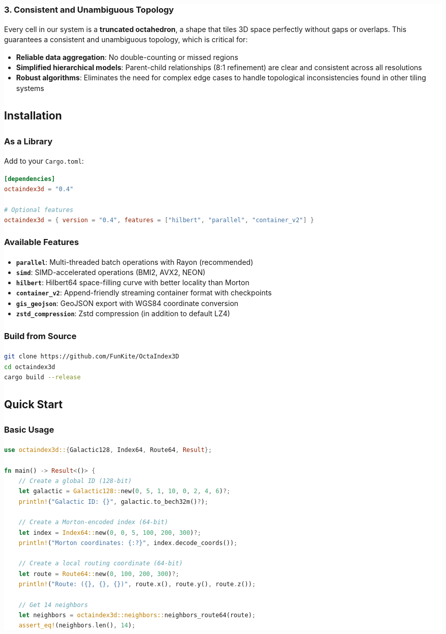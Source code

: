 ### 3. Consistent and Unambiguous Topology

Every cell in our system is a **truncated octahedron**, a shape that tiles 3D space perfectly without gaps or overlaps. This guarantees a consistent and unambiguous topology, which is critical for:
- **Reliable data aggregation**: No double-counting or missed regions
- **Simplified hierarchical models**: Parent-child relationships (8:1 refinement) are clear and consistent across all resolutions
- **Robust algorithms**: Eliminates the need for complex edge cases to handle topological inconsistencies found in other tiling systems

## Installation

### As a Library

Add to your `Cargo.toml`:

```toml
[dependencies]
octaindex3d = "0.4"

# Optional features
octaindex3d = { version = "0.4", features = ["hilbert", "parallel", "container_v2"] }
```

### Available Features

- **`parallel`**: Multi-threaded batch operations with Rayon (recommended)
- **`simd`**: SIMD-accelerated operations (BMI2, AVX2, NEON)
- **`hilbert`**: Hilbert64 space-filling curve with better locality than Morton
- **`container_v2`**: Append-friendly streaming container format with checkpoints
- **`gis_geojson`**: GeoJSON export with WGS84 coordinate conversion
- **`zstd_compression`**: Zstd compression (in addition to default LZ4)

### Build from Source

```bash
git clone https://github.com/FunKite/OctaIndex3D
cd octaindex3d
cargo build --release
```

## Quick Start

### Basic Usage

```rust
use octaindex3d::{Galactic128, Index64, Route64, Result};

fn main() -> Result<()> {
    // Create a global ID (128-bit)
    let galactic = Galactic128::new(0, 5, 1, 10, 0, 2, 4, 6)?;
    println!("Galactic ID: {}", galactic.to_bech32m()?);

    // Create a Morton-encoded index (64-bit)
    let index = Index64::new(0, 0, 5, 100, 200, 300)?;
    println!("Morton coordinates: {:?}", index.decode_coords());

    // Create a local routing coordinate (64-bit)
    let route = Route64::new(0, 100, 200, 300)?;
    println!("Route: ({}, {}, {})", route.x(), route.y(), route.z());

    // Get 14 neighbors
    let neighbors = octaindex3d::neighbors::neighbors_route64(route);
    assert_eq!(neighbors.len(), 14);
```